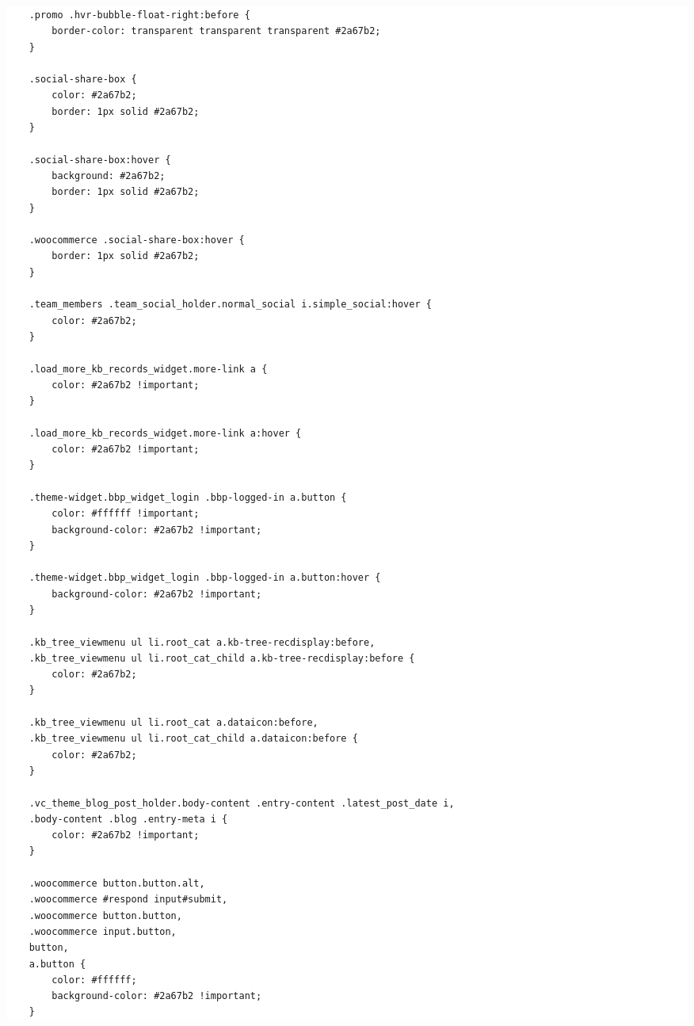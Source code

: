         .promo .hvr-bubble-float-right:before {
            border-color: transparent transparent transparent #2a67b2;
        }

        .social-share-box {
            color: #2a67b2;
            border: 1px solid #2a67b2;
        }

        .social-share-box:hover {
            background: #2a67b2;
            border: 1px solid #2a67b2;
        }

        .woocommerce .social-share-box:hover {
            border: 1px solid #2a67b2;
        }

        .team_members .team_social_holder.normal_social i.simple_social:hover {
            color: #2a67b2;
        }

        .load_more_kb_records_widget.more-link a {
            color: #2a67b2 !important;
        }

        .load_more_kb_records_widget.more-link a:hover {
            color: #2a67b2 !important;
        }

        .theme-widget.bbp_widget_login .bbp-logged-in a.button {
            color: #ffffff !important;
            background-color: #2a67b2 !important;
        }

        .theme-widget.bbp_widget_login .bbp-logged-in a.button:hover {
            background-color: #2a67b2 !important;
        }

        .kb_tree_viewmenu ul li.root_cat a.kb-tree-recdisplay:before,
        .kb_tree_viewmenu ul li.root_cat_child a.kb-tree-recdisplay:before {
            color: #2a67b2;
        }

        .kb_tree_viewmenu ul li.root_cat a.dataicon:before,
        .kb_tree_viewmenu ul li.root_cat_child a.dataicon:before {
            color: #2a67b2;
        }

        .vc_theme_blog_post_holder.body-content .entry-content .latest_post_date i,
        .body-content .blog .entry-meta i {
            color: #2a67b2 !important;
        }

        .woocommerce button.button.alt,
        .woocommerce #respond input#submit,
        .woocommerce button.button,
        .woocommerce input.button,
        button,
        a.button {
            color: #ffffff;
            background-color: #2a67b2 !important;
        }
